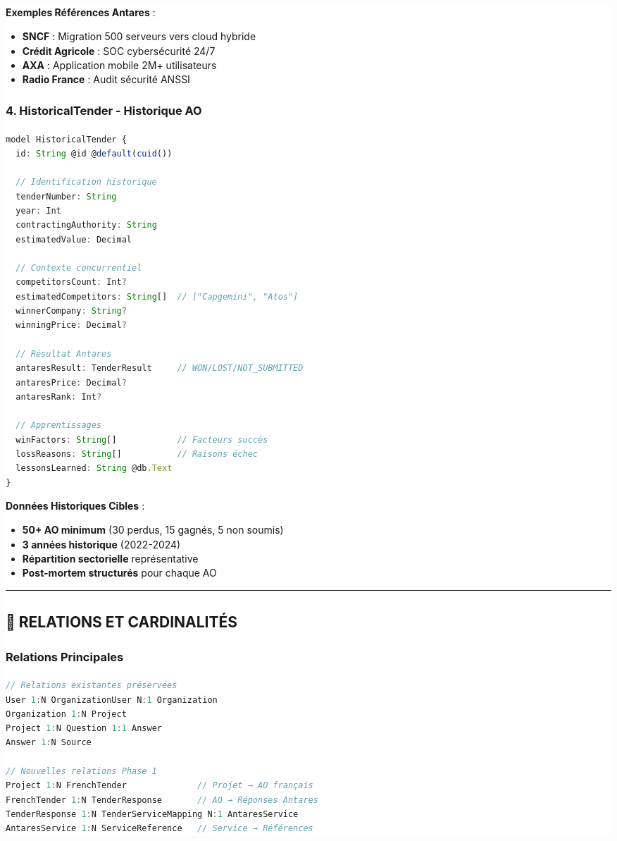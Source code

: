 **Exemples Références Antares** :
- **SNCF** : Migration 500 serveurs vers cloud hybride
- **Crédit Agricole** : SOC cybersécurité 24/7
- **AXA** : Application mobile 2M+ utilisateurs
- **Radio France** : Audit sécurité ANSSI

### **4. HistoricalTender - Historique AO**

```typescript
model HistoricalTender {
  id: String @id @default(cuid())
  
  // Identification historique
  tenderNumber: String
  year: Int
  contractingAuthority: String
  estimatedValue: Decimal
  
  // Contexte concurrentiel
  competitorsCount: Int?
  estimatedCompetitors: String[]  // ["Capgemini", "Atos"]
  winnerCompany: String?
  winningPrice: Decimal?
  
  // Résultat Antares
  antaresResult: TenderResult     // WON/LOST/NOT_SUBMITTED
  antaresPrice: Decimal?
  antaresRank: Int?
  
  // Apprentissages
  winFactors: String[]            // Facteurs succès
  lossReasons: String[]           // Raisons échec
  lessonsLearned: String @db.Text
}
```

**Données Historiques Cibles** :
- **50+ AO minimum** (30 perdus, 15 gagnés, 5 non soumis)
- **3 années historique** (2022-2024)
- **Répartition sectorielle** représentative
- **Post-mortem structurés** pour chaque AO

---

## 🔗 **RELATIONS ET CARDINALITÉS**

### **Relations Principales**

```typescript
// Relations existantes préservées
User 1:N OrganizationUser N:1 Organization
Organization 1:N Project
Project 1:N Question 1:1 Answer
Answer 1:N Source

// Nouvelles relations Phase 1  
Project 1:N FrenchTender              // Projet → AO français
FrenchTender 1:N TenderResponse       // AO → Réponses Antares
TenderResponse 1:N TenderServiceMapping N:1 AntaresService
AntaresService 1:N ServiceReference   // Service → Références
```
